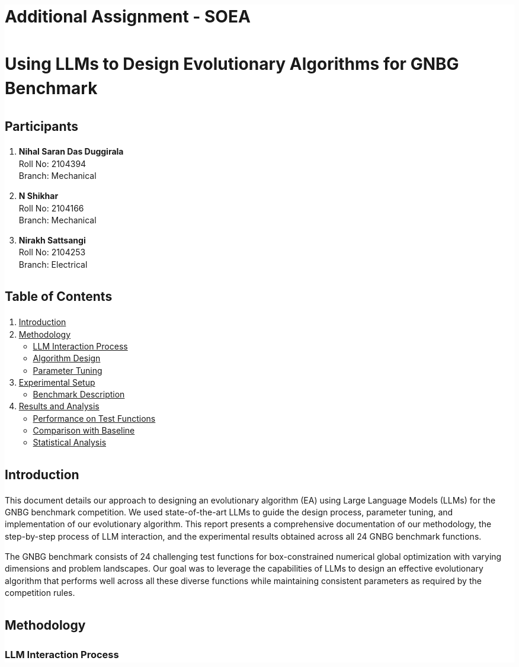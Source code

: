 # Additional Assignment - SOEA 

# Using LLMs to Design Evolutionary Algorithms for GNBG Benchmark

## Participants

1. **Nihal Saran Das Duggirala**  
   Roll No: 2104394  
   Branch: Mechanical 

2. **N Shikhar**  
   Roll No: 2104166  
   Branch: Mechanical

3. **Nirakh Sattsangi**  
   Roll No: 2104253  
   Branch: Electrical

## Table of Contents

1. [Introduction](#introduction)
2. [Methodology](#methodology)
   - [LLM Interaction Process](#llm-interaction-process)
   - [Algorithm Design](#algorithm-design)
   - [Parameter Tuning](#parameter-tuning)
3. [Experimental Setup](#experimental-setup)
   - [Benchmark Description](#benchmark-description)
4. [Results and Analysis](#results-and-analysis)
   - [Performance on Test Functions](#performance-on-test-functions)
   - [Comparison with Baseline](#comparison-with-baseline)
   - [Statistical Analysis](#statistical-analysis)

## Introduction

This document details our approach to designing an evolutionary algorithm (EA) using Large Language Models (LLMs) for the GNBG benchmark competition. We used state-of-the-art LLMs to guide the design process, parameter tuning, and implementation of our evolutionary algorithm. This report presents a comprehensive documentation of our methodology, the step-by-step process of LLM interaction, and the experimental results obtained across all 24 GNBG benchmark functions.

The GNBG benchmark consists of 24 challenging test functions for box-constrained numerical global optimization with varying dimensions and problem landscapes. Our goal was to leverage the capabilities of LLMs to design an effective evolutionary algorithm that performs well across all these diverse functions while maintaining consistent parameters as required by the competition rules.

## Methodology

### LLM Interaction Process
